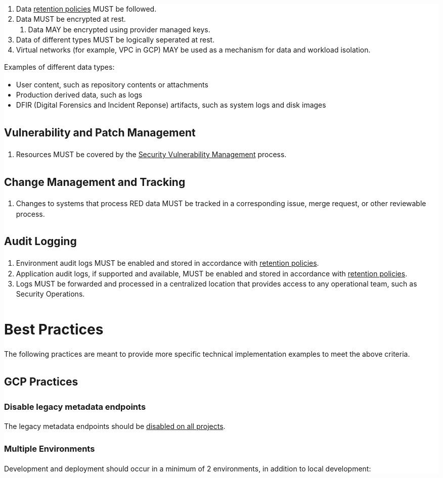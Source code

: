 1. Data [retention policies](https://about.gitlab.com/handbook/engineering/security/records-retention-deletion.html) MUST be followed.
1. Data MUST be encrypted at rest.
   1. Data MAY be encrypted using provider managed keys.
1. Data of different types MUST be logically seperated at rest.
1. Virtual networks (for example, VPC in GCP) MAY be used as a mechanism for data and workload isolation.

Examples of different data types:

* User content, such as repository contents or attachments
* Production derived data, such as logs
* DFIR (Digital Forensics and Incident Reponse) artifacts, such as system logs and disk images

## Vulnerability and Patch Management

1. Resources MUST be covered by the [Security Vulnerability Management](/handbook/engineering/security/threat-management/vulnerability-management/) process.

## Change Management and Tracking

1. Changes to systems that process RED data MUST be tracked in a corresponding
   issue, merge request, or other reviewable process.

## Audit Logging

1. Environment audit logs MUST be enabled and stored in accordance with [retention policies](https://about.gitlab.com/handbook/engineering/security/records-retention-deletion.html).
1. Application audit logs, if supported and available, MUST be enabled and stored in accordance with [retention policies](https://about.gitlab.com/handbook/engineering/security/records-retention-deletion.html).
1. Logs MUST be forwarded and processed in a centralized location that provides
   access to any operational team, such as Security Operations.

# Best Practices

The following practices are meant to provide more specific technical implementation
examples to meet the above criteria.

## GCP Practices

### Disable legacy metadata endpoints

The legacy metadata endpoints should be [disabled on all projects](https://cloud.google.com/compute/docs/storing-retrieving-metadata).

### Multiple Environments

Development and deployment should occur in a minimum of 2 environments, in addition
to local development:
